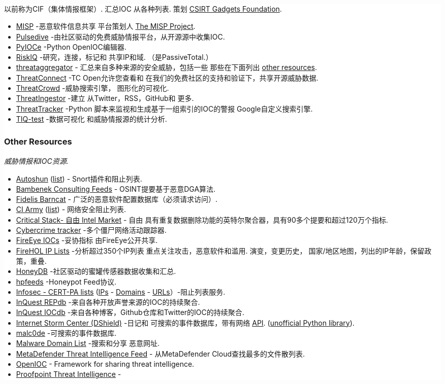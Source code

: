   以前称为CIF（集体情报框架）. 汇总IOC
  从各种列表. 策划
  [CSIRT Gadgets Foundation](http://csirtgadgets.org/collective-intelligence-framework).
* [MISP](https://github.com/MISP/MISP) -恶意软件信息共享
  平台策划人 [The MISP Project](http://www.misp-project.org/).
* [Pulsedive](https://pulsedive.com) -由社区驱动的免费威胁情报平台，从开源源中收集IOC.
* [PyIOCe](https://github.com/pidydx/PyIOCe) -Python OpenIOC编辑器.
* [RiskIQ](https://community.riskiq.com/) -研究，连接，标记和
  共享IP和域.  （是PassiveTotal.）
* [threataggregator](https://github.com/jpsenior/threataggregator) -
  汇总来自多种来源的安全威胁，包括一些
  那些在下面列出 [other resources](#other-resources).
* [ThreatConnect](https://threatconnect.com/free/) -TC Open允许您查看和
  在我们的免费社区的支持和验证下，共享开源威胁数据.
* [ThreatCrowd](https://www.threatcrowd.org/) -威胁搜索引擎，
  图形化的可视化.
* [ThreatIngestor](https://github.com/InQuest/ThreatIngestor/) -建立
  从Twitter，RSS，GitHub和
  更多.
* [ThreatTracker](https://github.com/michael-yip/ThreatTracker) -Python
  脚本来监视和生成基于一组索引的IOC的警报
  Google自定义搜索引擎.
* [TIQ-test](https://github.com/mlsecproject/tiq-test) -数据可视化
  和威胁情报源的统计分析.

### Other Resources

*威胁情报和IOC资源.*

* [Autoshun](https://www.autoshun.org/) ([list](https://www.autoshun.org/files/shunlist.csv)) -
  Snort插件和阻止列表.
* [Bambenek Consulting Feeds](http://osint.bambenekconsulting.com/feeds/) -
  OSINT提要基于恶意DGA算法.
* [Fidelis Barncat](https://www.fidelissecurity.com/resources/fidelis-barncat) -
  广泛的恶意软件配置数据库（必须请求访问）.
* [CI Army](http://cinsscore.com/) ([list](http://cinsscore.com/list/ci-badguys.txt)) -
  网络安全阻止列表.
* [Critical Stack- 自由 Intel Market](https://intel.criticalstack.com) - 自由
  具有重复数据删除功能的英特尔聚合器，具有90多个提要和超过120万个指标.
* [Cybercrime tracker](http://cybercrime-tracker.net/) -多个僵尸网络活动跟踪器.
* [FireEye IOCs](https://github.com/fireeye/iocs) -妥协指标
  由FireEye公开共享.
* [FireHOL IP Lists](https://iplists.firehol.org/) -分析超过350个IP列表
  重点关注攻击，恶意软件和滥用. 演变，变更历史，
  国家/地区地图，列出的IP年龄，保留政策，重叠.
* [HoneyDB](https://riskdiscovery.com/honeydb) -社区驱动的蜜罐传感器数据收集和汇总.
* [hpfeeds](https://github.com/rep/hpfeeds) -Honeypot Feed协议.
* [Infosec - CERT-PA lists](https://infosec.cert-pa.it/analyze/statistics.html) ([IPs](https://infosec.cert-pa.it/analyze/listip.txt) - [Domains](https://infosec.cert-pa.it/analyze/listdomains.txt) - [URLs](https://infosec.cert-pa.it/analyze/listurls.txt)）-阻止列表服务.
* [InQuest REPdb](https://labs.inquest.net/repdb) -来自各种开放声誉来源的IOC的持续聚合.
* [InQuest IOCdb](https://labs.inquest.net/iocdb) -来自各种博客，Github仓库和Twitter的IOC的持续聚合.
* [Internet Storm Center (DShield)](https://isc.sans.edu/) -日记和
  可搜索的事件数据库，带有网络 [API](https://dshield.org/api/).
  ([unofficial Python library](https://github.com/rshipp/python-dshield)).
* [malc0de](http://malc0de.com/database/) -可搜索的事件数据库.
* [Malware Domain List](http://www.malwaredomainlist.com/) -搜索和分享
  恶意网址.
* [MetaDefender Threat Intelligence Feed](https://www.opswat.com/developers/threat-intelligence-feed) -
  从MetaDefender Cloud查找最多的文件散列表.
* [OpenIOC](https://www.fireeye.com/services/freeware.html) - Framework for sharing threat intelligence.
* [Proofpoint Threat Intelligence](https://www.proofpoint.com/us/products/et-intelligence) -